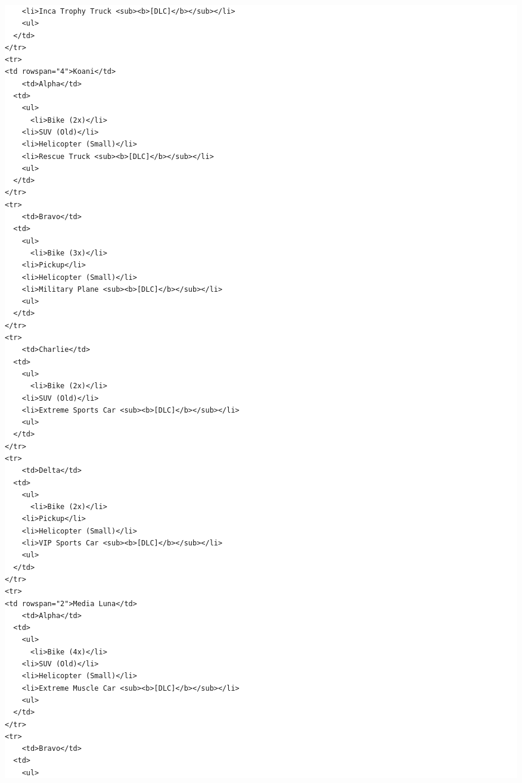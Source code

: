 		<li>Inca Trophy Truck <sub><b>[DLC]</b></sub></li>
		<ul>
	  </td>
	</tr>
	<tr>
	<td rowspan="4">Koani</td>
		<td>Alpha</td>
	  <td>
		<ul>
		  <li>Bike (2x)</li>
		<li>SUV (Old)</li>
		<li>Helicopter (Small)</li>
		<li>Rescue Truck <sub><b>[DLC]</b></sub></li>
		<ul>
	  </td>
	</tr>
	<tr>
		<td>Bravo</td>
	  <td>
		<ul>
		  <li>Bike (3x)</li>
		<li>Pickup</li>
		<li>Helicopter (Small)</li>
		<li>Military Plane <sub><b>[DLC]</b></sub></li>
		<ul>
	  </td>
	</tr>
	<tr>
		<td>Charlie</td>
	  <td>
		<ul>
		  <li>Bike (2x)</li>
		<li>SUV (Old)</li>
		<li>Extreme Sports Car <sub><b>[DLC]</b></sub></li>
		<ul>
	  </td>
	</tr>
	<tr>
		<td>Delta</td>
	  <td>
		<ul>
		  <li>Bike (2x)</li>
		<li>Pickup</li>
		<li>Helicopter (Small)</li>
		<li>VIP Sports Car <sub><b>[DLC]</b></sub></li>
		<ul>
	  </td>
	</tr>
	<tr>
	<td rowspan="2">Media Luna</td>
		<td>Alpha</td>
	  <td>
		<ul>
		  <li>Bike (4x)</li>
		<li>SUV (Old)</li>
		<li>Helicopter (Small)</li>
		<li>Extreme Muscle Car <sub><b>[DLC]</b></sub></li>
		<ul>
	  </td>
	</tr>
	<tr>
		<td>Bravo</td>
	  <td>
		<ul>